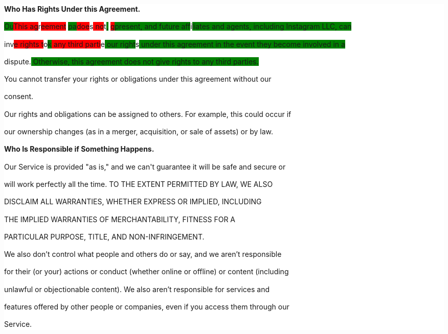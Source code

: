 
**Who Has Rights Under this Agreement.**


<span style="background-color: green;">Ou</span><span style="background-color: red;">This ag</span>r<span style="background-color: red;">eement</span> <span style="background-color: green;">pa</span><span style="background-color: red;">doe</span>s<span style="background-color: red;"> no</span>t<span style="background-color: green;">,</span> <span style="background-color: red;">g</span><span style="background-color: green;">present, and future aff</span>i<span style="background-color: green;">liates and agents, including Instagram LLC, can


in</span>v<span style="background-color: red;">e rights t</span>o<span style="background-color: green;">k</span><span style="background-color: red;"> any third parti</span>e<span style="background-color: green;"> our right</span>s<span style="background-color: green;"> under this agreement in the event they become involved in a


dispute</span>.<span style="background-color: green;"> Otherwise, this agreement does not give rights to any third parties.</span>


You cannot transfer your rights or obligations under this agreement without our


consent.


Our rights and obligations can be assigned to others. For example, this could occur if


our ownership changes (as in a merger, acquisition, or sale of assets) or by law.


**Who Is Responsible if Something Happens.**


Our Service is provided "as is," and we can't guarantee it will be safe and secure or<span style="background-color: red;">
</span>


will work perfectly all the time. TO THE EXTENT PERMITTED BY LAW, WE ALSO


DISCLAIM ALL WARRANTIES, WHETHER EXPRESS OR IMPLIED, INCLUDING


THE IMPLIED WARRANTIES OF MERCHANTABILITY, FITNESS FOR A


PARTICULAR PURPOSE, TITLE, AND NON-INFRINGEMENT.


We also don’t control what people and others do or say, and we aren’t responsible


for their (or your) actions or conduct (whether online or offline) or content (including


unlawful or objectionable content). We also aren’t responsible for services and


features offered by other people or companies, even if you access them through our


Service.
